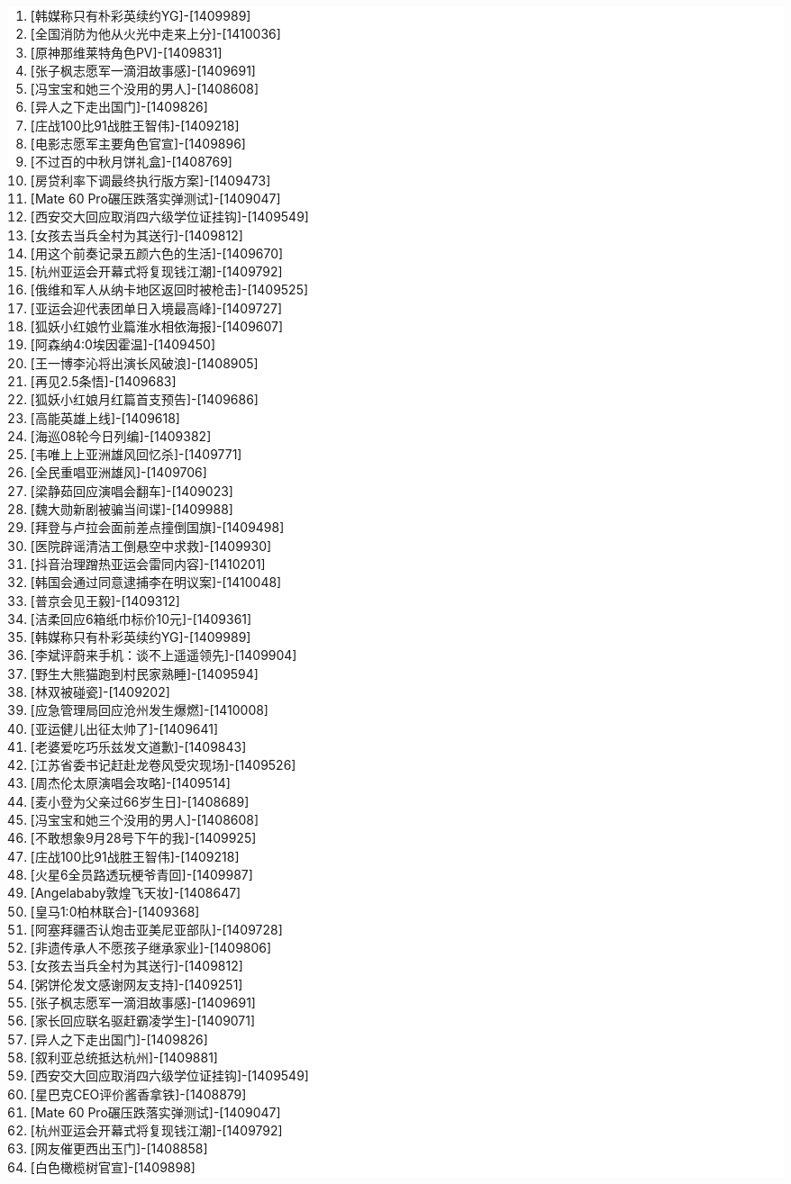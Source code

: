 1. [韩媒称只有朴彩英续约YG]-[1409989]
1. [全国消防为他从火光中走来上分]-[1410036]
1. [原神那维莱特角色PV]-[1409831]
1. [张子枫志愿军一滴泪故事感]-[1409691]
1. [冯宝宝和她三个没用的男人]-[1408608]
1. [异人之下走出国门]-[1409826]
1. [庄战100比91战胜王智伟]-[1409218]
1. [电影志愿军主要角色官宣]-[1409896]
1. [不过百的中秋月饼礼盒]-[1408769]
1. [房贷利率下调最终执行版方案]-[1409473]
1. [Mate 60 Pro碾压跌落实弹测试]-[1409047]
1. [西安交大回应取消四六级学位证挂钩]-[1409549]
1. [女孩去当兵全村为其送行]-[1409812]
1. [用这个前奏记录五颜六色的生活]-[1409670]
1. [杭州亚运会开幕式将复现钱江潮]-[1409792]
1. [俄维和军人从纳卡地区返回时被枪击]-[1409525]
1. [亚运会迎代表团单日入境最高峰]-[1409727]
1. [狐妖小红娘竹业篇淮水相依海报]-[1409607]
1. [阿森纳4:0埃因霍温]-[1409450]
1. [王一博李沁将出演长风破浪]-[1408905]
1. [再见2.5条悟]-[1409683]
1. [狐妖小红娘月红篇首支预告]-[1409686]
1. [高能英雄上线]-[1409618]
1. [海巡08轮今日列编]-[1409382]
1. [韦唯上上亚洲雄风回忆杀]-[1409771]
1. [全民重唱亚洲雄风]-[1409706]
1. [梁静茹回应演唱会翻车]-[1409023]
1. [魏大勋新剧被骗当间谍]-[1409988]
1. [拜登与卢拉会面前差点撞倒国旗]-[1409498]
1. [医院辟谣清洁工倒悬空中求救]-[1409930]
1. [抖音治理蹭热亚运会雷同内容]-[1410201]
1. [韩国会通过同意逮捕李在明议案]-[1410048]
1. [普京会见王毅]-[1409312]
1. [洁柔回应6箱纸巾标价10元]-[1409361]
1. [韩媒称只有朴彩英续约YG]-[1409989]
1. [李斌评蔚来手机：谈不上遥遥领先]-[1409904]
1. [野生大熊猫跑到村民家熟睡]-[1409594]
1. [林双被碰瓷]-[1409202]
1. [应急管理局回应沧州发生爆燃]-[1410008]
1. [亚运健儿出征太帅了]-[1409641]
1. [老婆爱吃巧乐兹发文道歉]-[1409843]
1. [江苏省委书记赶赴龙卷风受灾现场]-[1409526]
1. [周杰伦太原演唱会攻略]-[1409514]
1. [麦小登为父亲过66岁生日]-[1408689]
1. [冯宝宝和她三个没用的男人]-[1408608]
1. [不敢想象9月28号下午的我]-[1409925]
1. [庄战100比91战胜王智伟]-[1409218]
1. [火星6全员路透玩梗爷青回]-[1409987]
1. [Angelababy敦煌飞天妆]-[1408647]
1. [皇马1:0柏林联合]-[1409368]
1. [阿塞拜疆否认炮击亚美尼亚部队]-[1409728]
1. [非遗传承人不愿孩子继承家业]-[1409806]
1. [女孩去当兵全村为其送行]-[1409812]
1. [粥饼伦发文感谢网友支持]-[1409251]
1. [张子枫志愿军一滴泪故事感]-[1409691]
1. [家长回应联名驱赶霸凌学生]-[1409071]
1. [异人之下走出国门]-[1409826]
1. [叙利亚总统抵达杭州]-[1409881]
1. [西安交大回应取消四六级学位证挂钩]-[1409549]
1. [星巴克CEO评价酱香拿铁]-[1408879]
1. [Mate 60 Pro碾压跌落实弹测试]-[1409047]
1. [杭州亚运会开幕式将复现钱江潮]-[1409792]
1. [网友催更西出玉门]-[1408858]
1. [白色橄榄树官宣]-[1409898]